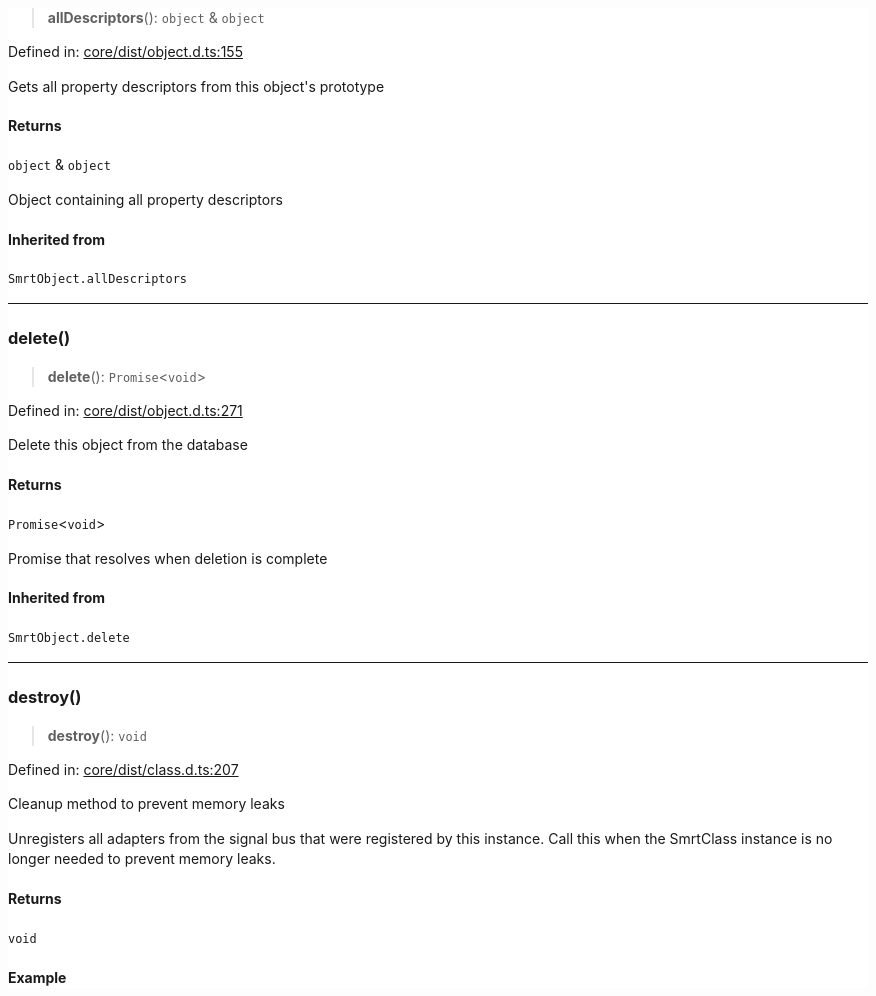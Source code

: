 > **allDescriptors**(): `object` & `object`

Defined in: [core/dist/object.d.ts:155](https://github.com/happyvertical/smrt/blob/3e10e04571f8229dee5c87ee2f9b9b06c6c49f12/packages/core/dist/object.d.ts#L155)

Gets all property descriptors from this object's prototype

#### Returns

`object` & `object`

Object containing all property descriptors

#### Inherited from

`SmrtObject.allDescriptors`

***

### delete()

> **delete**(): `Promise`\<`void`\>

Defined in: [core/dist/object.d.ts:271](https://github.com/happyvertical/smrt/blob/3e10e04571f8229dee5c87ee2f9b9b06c6c49f12/packages/core/dist/object.d.ts#L271)

Delete this object from the database

#### Returns

`Promise`\<`void`\>

Promise that resolves when deletion is complete

#### Inherited from

`SmrtObject.delete`

***

### destroy()

> **destroy**(): `void`

Defined in: [core/dist/class.d.ts:207](https://github.com/happyvertical/smrt/blob/3e10e04571f8229dee5c87ee2f9b9b06c6c49f12/packages/core/dist/class.d.ts#L207)

Cleanup method to prevent memory leaks

Unregisters all adapters from the signal bus that were registered
by this instance. Call this when the SmrtClass instance is no longer
needed to prevent memory leaks.

#### Returns

`void`

#### Example
